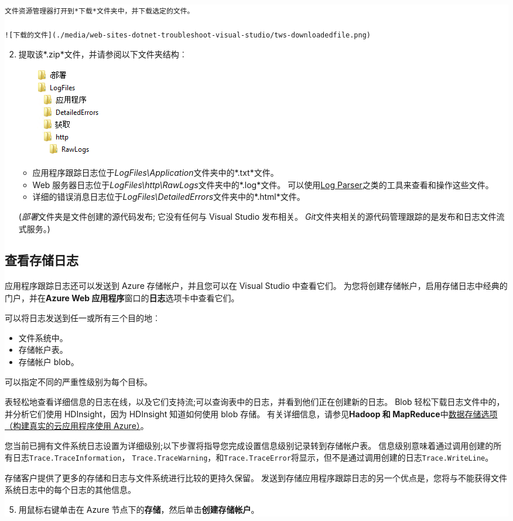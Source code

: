     文件资源管理器打开到*下载*文件夹中，并下载选定的文件。

    ![下载的文件](./media/web-sites-dotnet-troubleshoot-visual-studio/tws-downloadedfile.png)

2. 提取该*.zip*文件，并请参阅以下文件夹结构︰

    ![下载的文件](./media/web-sites-dotnet-troubleshoot-visual-studio/tws-logfilefolders.png)

    * 应用程序跟踪日志位于*LogFiles\Application*文件夹中的*.txt*文件。
    * Web 服务器日志位于*LogFiles\http\RawLogs*文件夹中的*.log*文件。 可以使用[Log Parser](http://www.microsoft.com/download/details.aspx?displaylang=en&id=24659)之类的工具来查看和操作这些文件。
    * 详细的错误消息日志位于*LogFiles\DetailedErrors*文件夹中的*.html*文件。

    (*部署*文件夹是文件创建的源代码发布; 它没有任何与 Visual Studio 发布相关。 *Git*文件夹相关的源代码管理跟踪的是发布和日志文件流式服务。)  

## <a name="storagelogs"></a>查看存储日志

应用程序跟踪日志还可以发送到 Azure 存储帐户，并且您可以在 Visual Studio 中查看它们。 为您将创建存储帐户，启用存储日志中经典的门户，并在**Azure Web 应用程序**窗口的**日志**选项卡中查看它们。

可以将日志发送到任一或所有三个目的地︰

* 文件系统中。
* 存储帐户表。
* 存储帐户 blob。

可以指定不同的严重性级别为每个目标。 

表轻松地查看详细信息的日志在线，以及它们支持流;可以查询表中的日志，并看到他们正在创建新的日志。 Blob 轻松下载日志文件中的，并分析它们使用 HDInsight，因为 HDInsight 知道如何使用 blob 存储。 有关详细信息，请参见**Hadoop 和 MapReduce**中[数据存储选项 （构建真实的云应用程序使用 Azure）](http://www.asp.net/aspnet/overview/developing-apps-with-windows-azure/building-real-world-cloud-apps-with-windows-azure/data-storage-options)。

您当前已拥有文件系统日志设置为详细级别;以下步骤将指导您完成设置信息级别记录转到存储帐户表。 信息级别意味着通过调用创建的所有日志`Trace.TraceInformation`， `Trace.TraceWarning`，和`Trace.TraceError`将显示，但不是通过调用创建的日志`Trace.WriteLine`。

存储客户提供了更多的存储和日志与文件系统进行比较的更持久保留。 发送到存储应用程序跟踪日志的另一个优点是，您将与不能获得文件系统日志中的每个日志的其他信息。

5. 用鼠标右键单击在 Azure 节点下的**存储**，然后单击**创建存储帐户**。
